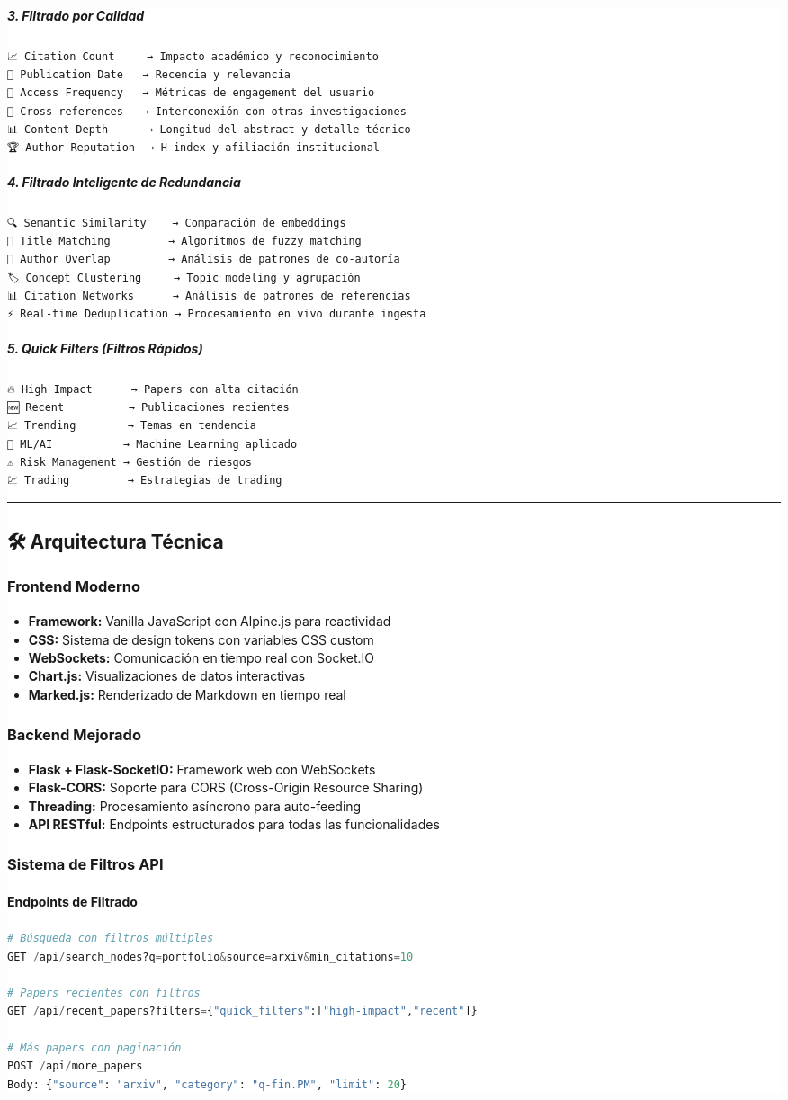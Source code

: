 ##### 3. **Filtrado por Calidad**
```
📈 Citation Count     → Impacto académico y reconocimiento
📅 Publication Date   → Recencia y relevancia
🎯 Access Frequency   → Métricas de engagement del usuario
🔗 Cross-references   → Interconexión con otras investigaciones
📊 Content Depth      → Longitud del abstract y detalle técnico
🏆 Author Reputation  → H-index y afiliación institucional
```

##### 4. **Filtrado Inteligente de Redundancia**
```
🔍 Semantic Similarity    → Comparación de embeddings
📝 Title Matching         → Algoritmos de fuzzy matching
👥 Author Overlap         → Análisis de patrones de co-autoría
🏷️ Concept Clustering     → Topic modeling y agrupación
📊 Citation Networks      → Análisis de patrones de referencias
⚡ Real-time Deduplication → Procesamiento en vivo durante ingesta
```

##### 5. **Quick Filters (Filtros Rápidos)**
```
🔥 High Impact      → Papers con alta citación
🆕 Recent          → Publicaciones recientes
📈 Trending        → Temas en tendencia
🤖 ML/AI           → Machine Learning aplicado
⚠️ Risk Management → Gestión de riesgos
💹 Trading         → Estrategias de trading
```

---

## 🛠️ Arquitectura Técnica

### **Frontend Moderno**
- **Framework:** Vanilla JavaScript con Alpine.js para reactividad
- **CSS:** Sistema de design tokens con variables CSS custom
- **WebSockets:** Comunicación en tiempo real con Socket.IO
- **Chart.js:** Visualizaciones de datos interactivas
- **Marked.js:** Renderizado de Markdown en tiempo real

### **Backend Mejorado**
- **Flask + Flask-SocketIO:** Framework web con WebSockets
- **Flask-CORS:** Soporte para CORS (Cross-Origin Resource Sharing)
- **Threading:** Procesamiento asíncrono para auto-feeding
- **API RESTful:** Endpoints estructurados para todas las funcionalidades

### **Sistema de Filtros API**

#### Endpoints de Filtrado
```python
# Búsqueda con filtros múltiples
GET /api/search_nodes?q=portfolio&source=arxiv&min_citations=10

# Papers recientes con filtros
GET /api/recent_papers?filters={"quick_filters":["high-impact","recent"]}

# Más papers con paginación
POST /api/more_papers
Body: {"source": "arxiv", "category": "q-fin.PM", "limit": 20}
```
